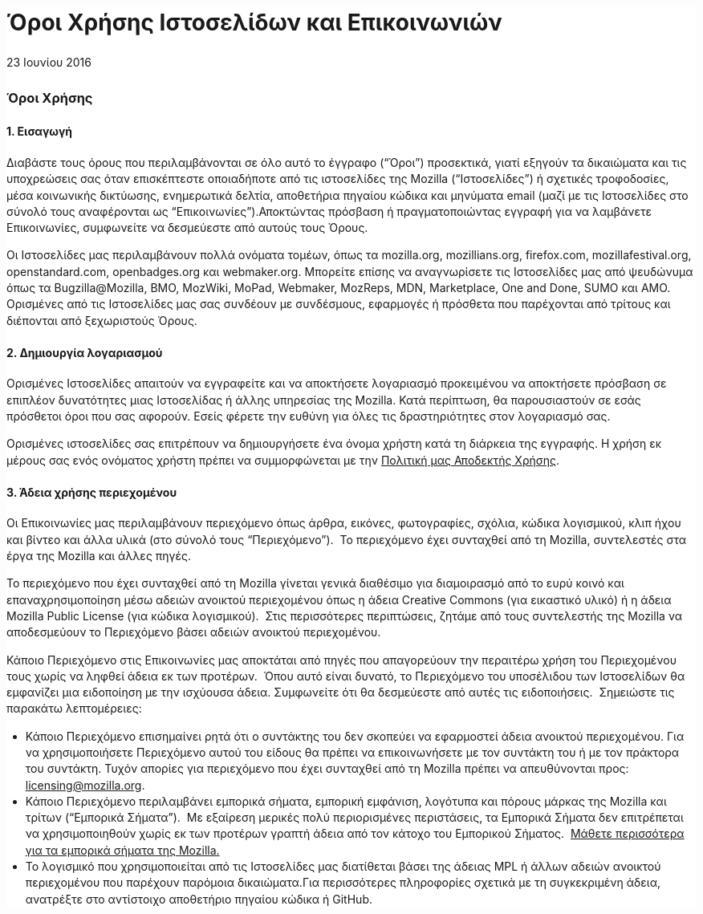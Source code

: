 # Όροι Χρήσης Ιστοσελίδων και Επικοινωνιών

23 Ιουνίου 2016

### Όροι Χρήσης


#### 1\. Εισαγωγή

Διαβάστε τους όρους που περιλαμβάνονται σε όλο αυτό το έγγραφο (“Όροι”) προσεκτικά, γιατί εξηγούν τα δικαιώματα και τις υποχρεώσεις σας όταν επισκέπτεστε οποιαδήποτε από τις ιστοσελίδες της Mozilla (“Ιστοσελίδες”) ή σχετικές τροφοδοσίες, μέσα κοινωνικής δικτύωσης, ενημερωτικά δελτία, αποθετήρια πηγαίου κώδικα και μηνύματα email (μαζί με τις Ιστοσελίδες στο σύνολό τους αναφέρονται ως “Επικοινωνίες”).Αποκτώντας πρόσβαση ή πραγματοποιώντας εγγραφή για να λαμβάνετε Επικοινωνίες, συμφωνείτε να δεσμεύεστε από αυτούς τους Όρους.

Οι Ιστοσελίδες μας περιλαμβάνουν πολλά ονόματα τομέων, όπως τα mozilla.org, mozillians.org, firefox.com, mozillafestival.org, openstandard.com, openbadges.org και webmaker.org. Μπορείτε επίσης να αναγνωρίσετε τις Ιστοσελίδες μας από ψευδώνυμα όπως τα Bugzilla@Mozilla, BMO, MozWiki, MoPad, Webmaker, MozReps, MDN, Marketplace, One and Done, SUMO και AMO.
Ορισμένες από τις Ιστοσελίδες μας σας συνδέουν με συνδέσμους, εφαρμογές ή πρόσθετα που παρέχονται από τρίτους και διέπονται από ξεχωριστούς Όρους.


#### 2\. Δημιουργία λογαριασμού

Ορισμένες Ιστοσελίδες απαιτούν να εγγραφείτε και να αποκτήσετε λογαριασμό προκειμένου να αποκτήσετε πρόσβαση σε επιπλέον δυνατότητες μιας Ιστοσελίδας ή άλλης υπηρεσίας της Mozilla. Κατά περίπτωση, θα παρουσιαστούν σε εσάς πρόσθετοι όροι που σας αφορούν. Εσείς φέρετε την ευθύνη για όλες τις δραστηριότητες στον λογαριασμό σας.

Ορισμένες ιστοσελίδες σας επιτρέπουν να δημιουργήσετε ένα όνομα χρήστη κατά τη διάρκεια της εγγραφής. Η χρήση εκ μέρους σας ενός ονόματος χρήστη πρέπει να συμμορφώνεται με την [Πολιτική μας Αποδεκτής Χρήσης](https://www.mozilla.org/about/legal/acceptable-use/).


#### 3\. Άδεια χρήσης περιεχομένου

Οι Επικοινωνίες μας περιλαμβάνουν περιεχόμενο όπως άρθρα, εικόνες, φωτογραφίες, σχόλια, κώδικα λογισμικού, κλιπ ήχου και βίντεο και άλλα υλικά (στο σύνολό τους “Περιεχόμενο”).  Το περιεχόμενο έχει συνταχθεί από τη Mozilla, συντελεστές στα έργα της Mozilla και άλλες πηγές.

Το περιεχόμενο που έχει συνταχθεί από τη Mozilla γίνεται γενικά διαθέσιμο για διαμοιρασμό από το ευρύ κοινό και επαναχρησιμοποίηση μέσω αδειών ανοικτού περιεχομένου όπως η άδεια Creative Commons (για εικαστικό υλικό) ή η άδεια Mozilla Public License (για κώδικα λογισμικού).  Στις περισσότερες περιπτώσεις, ζητάμε από τους συντελεστής της Mozilla να αποδεσμεύουν το Περιεχόμενο βάσει αδειών ανοικτού περιεχομένου.

Κάποιο Περιεχόμενο στις Επικοινωνίες μας αποκτάται από πηγές που απαγορεύουν την περαιτέρω χρήση του Περιεχομένου τους χωρίς να ληφθεί άδεια εκ των προτέρων.  Όπου αυτό είναι δυνατό, το Περιεχόμενο του υποσέλιδου των Ιστοσελίδων θα εμφανίζει μια ειδοποίηση με την ισχύουσα άδεια. Συμφωνείτε ότι θα δεσμεύεστε από αυτές τις ειδοποιήσεις.  Σημειώστε τις παρακάτω λεπτομέρειες:

* Κάποιο Περιεχόμενο επισημαίνει ρητά ότι ο συντάκτης του δεν σκοπεύει να εφαρμοστεί άδεια ανοικτού περιεχομένου.  Για να χρησιμοποιήσετε Περιεχόμενο αυτού του είδους θα πρέπει να επικοινωνήσετε με τον συντάκτη του ή με τον πράκτορα του συντάκτη. Τυχόν απορίες για περιεχόμενο που έχει συνταχθεί από τη Mozilla πρέπει να απευθύνονται προς: licensing@mozilla.org.
* Κάποιο Περιεχόμενο περιλαμβάνει εμπορικά σήματα, εμπορική εμφάνιση, λογότυπα και πόρους μάρκας της Mozilla και τρίτων (“Εμπορικά Σήματα”).  Με εξαίρεση μερικές πολύ περιορισμένες περιστάσεις, τα Εμπορικά Σήματα δεν επιτρέπεται να χρησιμοποιηθούν χωρίς εκ των προτέρων γραπτή άδεια από τον κάτοχο του Εμπορικού Σήματος.  [Μάθετε περισσότερα για τα εμπορικά σήματα της Mozilla.](https://www.mozilla.org/foundation/trademarks/policy/)
* Το λογισμικό που χρησιμοποιείται από τις Ιστοσελίδες μας διατίθεται βάσει της άδειας MPL ή άλλων αδειών ανοικτού περιεχομένου που παρέχουν παρόμοια δικαιώματα.Για περισσότερες πληροφορίες σχετικά με τη συγκεκριμένη άδεια, ανατρέξτε στο αντίστοιχο αποθετήριο πηγαίου κώδικα ή GitHub.
